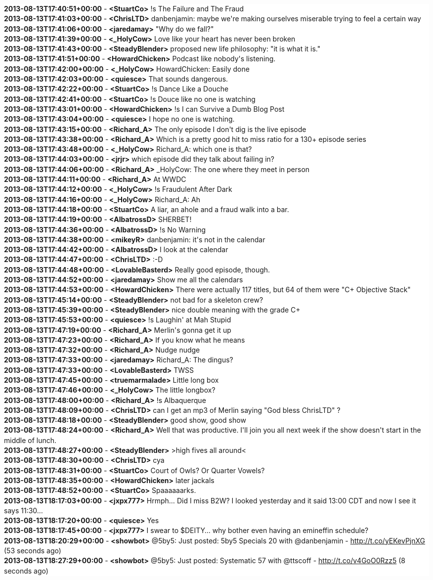 **2013-08-13T17:40:51+00:00** - **&lt;StuartCo&gt;** !s The Failure and The Fraud  
**2013-08-13T17:41:03+00:00** - **&lt;ChrisLTD&gt;** danbenjamin: maybe we're making ourselves miserable trying to feel a certain way  
**2013-08-13T17:41:06+00:00** - **&lt;jaredamay&gt;** "Why do we fall?"  
**2013-08-13T17:41:39+00:00** - **&lt;_HolyCow&gt;** Love like your heart has never been broken  
**2013-08-13T17:41:43+00:00** - **&lt;SteadyBlender&gt;** proposed new life philosophy: "it is what it is."  
**2013-08-13T17:41:51+00:00** - **&lt;HowardChicken&gt;** Podcast like nobody's listening.  
**2013-08-13T17:42:00+00:00** - **&lt;_HolyCow&gt;** HowardChicken: Easily done  
**2013-08-13T17:42:03+00:00** - **&lt;quiesce&gt;** That sounds dangerous.  
**2013-08-13T17:42:22+00:00** - **&lt;StuartCo&gt;** !s Dance Like a Douche  
**2013-08-13T17:42:41+00:00** - **&lt;StuartCo&gt;** !s Douce like no one is watching  
**2013-08-13T17:43:01+00:00** - **&lt;HowardChicken&gt;** !s I can Survive a Dumb Blog Post  
**2013-08-13T17:43:04+00:00** - **&lt;quiesce&gt;** I hope no one is watching.  
**2013-08-13T17:43:15+00:00** - **&lt;Richard_A&gt;** The only episode I don't dig is the live episode  
**2013-08-13T17:43:38+00:00** - **&lt;Richard_A&gt;** Which is a pretty good hit to miss ratio for a 130+ episode series  
**2013-08-13T17:43:48+00:00** - **&lt;_HolyCow&gt;** Richard_A: which one is that?  
**2013-08-13T17:44:03+00:00** - **&lt;jrjr&gt;** which episode did they talk about failing in?  
**2013-08-13T17:44:06+00:00** - **&lt;Richard_A&gt;** _HolyCow: The one where they meet in person  
**2013-08-13T17:44:11+00:00** - **&lt;Richard_A&gt;** At WWDC  
**2013-08-13T17:44:12+00:00** - **&lt;_HolyCow&gt;** !s Fraudulent After Dark  
**2013-08-13T17:44:16+00:00** - **&lt;_HolyCow&gt;** Richard_A: Ah  
**2013-08-13T17:44:18+00:00** - **&lt;StuartCo&gt;** A liar, an ahole and a fraud walk into a bar.  
**2013-08-13T17:44:19+00:00** - **&lt;AlbatrossD&gt;** SHERBET!  
**2013-08-13T17:44:36+00:00** - **&lt;AlbatrossD&gt;** !s No Warning  
**2013-08-13T17:44:38+00:00** - **&lt;mikeyR&gt;** danbenjamin: it's not in the calendar  
**2013-08-13T17:44:42+00:00** - **&lt;AlbatrossD&gt;** I look at the calendar  
**2013-08-13T17:44:47+00:00** - **&lt;ChrisLTD&gt;** :-D  
**2013-08-13T17:44:48+00:00** - **&lt;LovableBasterd&gt;** Really good episode, though.  
**2013-08-13T17:44:52+00:00** - **&lt;jaredamay&gt;** Show me all the calendars  
**2013-08-13T17:44:53+00:00** - **&lt;HowardChicken&gt;** There were actually 117 titles, but 64 of them were "C+ Objective Stack"  
**2013-08-13T17:45:14+00:00** - **&lt;SteadyBlender&gt;** not bad for a skeleton crew?  
**2013-08-13T17:45:39+00:00** - **&lt;SteadyBlender&gt;** nice double meaning with the grade C+  
**2013-08-13T17:45:53+00:00** - **&lt;quiesce&gt;** !s Laughin' at Mah Stupid  
**2013-08-13T17:47:19+00:00** - **&lt;Richard_A&gt;** Merlin's gonna get it up  
**2013-08-13T17:47:23+00:00** - **&lt;Richard_A&gt;** If you know what he means  
**2013-08-13T17:47:32+00:00** - **&lt;Richard_A&gt;** Nudge nudge  
**2013-08-13T17:47:33+00:00** - **&lt;jaredamay&gt;** Richard_A: The dingus?  
**2013-08-13T17:47:33+00:00** - **&lt;LovableBasterd&gt;** TWSS  
**2013-08-13T17:47:45+00:00** - **&lt;truemarmalade&gt;** Little long box  
**2013-08-13T17:47:46+00:00** - **&lt;_HolyCow&gt;** The little longbox?  
**2013-08-13T17:48:00+00:00** - **&lt;Richard_A&gt;** !s Albaquerque  
**2013-08-13T17:48:09+00:00** - **&lt;ChrisLTD&gt;** can I get an mp3 of Merlin saying "God bless ChrisLTD" ?  
**2013-08-13T17:48:18+00:00** - **&lt;SteadyBlender&gt;** good show, good show  
**2013-08-13T17:48:24+00:00** - **&lt;Richard_A&gt;** Well that was productive. I'll join you all next week if the show doesn't start in the middle of lunch.  
**2013-08-13T17:48:27+00:00** - **&lt;SteadyBlender&gt;** >high fives all around<  
**2013-08-13T17:48:30+00:00** - **&lt;ChrisLTD&gt;** cya  
**2013-08-13T17:48:31+00:00** - **&lt;StuartCo&gt;** Court of Owls? Or Quarter Vowels?  
**2013-08-13T17:48:35+00:00** - **&lt;HowardChicken&gt;** later jackals  
**2013-08-13T17:48:52+00:00** - **&lt;StuartCo&gt;** Spaaaaaarks.  
**2013-08-13T18:17:03+00:00** - **&lt;jxpx777&gt;** Hrmph… Did I miss B2W? I looked yesterday and it said 13:00 CDT and now I see it says 11:30…  
**2013-08-13T18:17:20+00:00** - **&lt;quiesce&gt;** Yes  
**2013-08-13T18:17:45+00:00** - **&lt;jxpx777&gt;** I swear to $DEITY… why bother even having an emineffin schedule?  
**2013-08-13T18:20:29+00:00** - **&lt;showbot&gt;** @5by5: Just posted: 5by5 Specials 20 with @danbenjamin - http://t.co/yEKevPjnXG (53 seconds ago)  
**2013-08-13T18:27:29+00:00** - **&lt;showbot&gt;** @5by5: Just posted: Systematic 57 with @ttscoff - http://t.co/v4GoO0Rzz5 (8 seconds ago)  